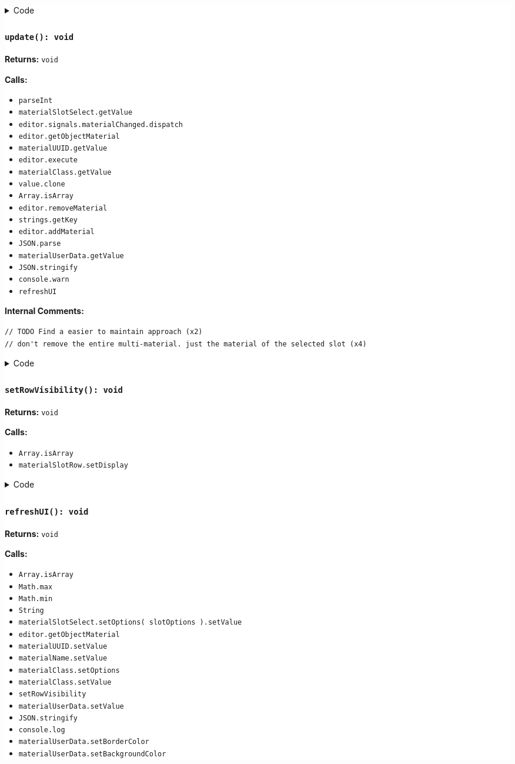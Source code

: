 <details><summary>Code</summary></details>

### `update(): void`

**Returns:** `void`

**Calls:**

- `parseInt`
- `materialSlotSelect.getValue`
- `editor.signals.materialChanged.dispatch`
- `editor.getObjectMaterial`
- `materialUUID.getValue`
- `editor.execute`
- `materialClass.getValue`
- `value.clone`
- `Array.isArray`
- `editor.removeMaterial`
- `strings.getKey`
- `editor.addMaterial`
- `JSON.parse`
- `materialUserData.getValue`
- `JSON.stringify`
- `console.warn`
- `refreshUI`

**Internal Comments:**
```
// TODO Find a easier to maintain approach (x2)
// don't remove the entire multi-material. just the material of the selected slot (x4)
```

<details><summary>Code</summary></details>

### `setRowVisibility(): void`

**Returns:** `void`

**Calls:**

- `Array.isArray`
- `materialSlotRow.setDisplay`

<details><summary>Code</summary></details>

### `refreshUI(): void`

**Returns:** `void`

**Calls:**

- `Array.isArray`
- `Math.max`
- `Math.min`
- `String`
- `materialSlotSelect.setOptions( slotOptions ).setValue`
- `editor.getObjectMaterial`
- `materialUUID.setValue`
- `materialName.setValue`
- `materialClass.setOptions`
- `materialClass.setValue`
- `setRowVisibility`
- `materialUserData.setValue`
- `JSON.stringify`
- `console.log`
- `materialUserData.setBorderColor`
- `materialUserData.setBackgroundColor`
